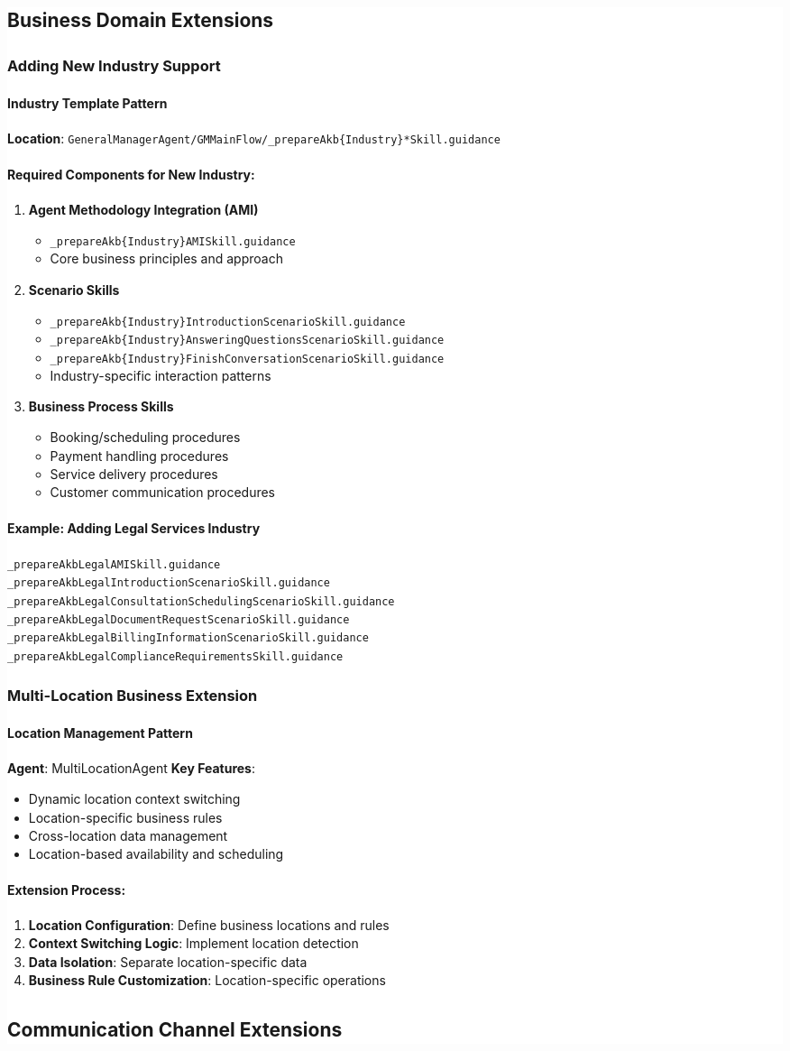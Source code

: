 ## Business Domain Extensions

### Adding New Industry Support

#### Industry Template Pattern
**Location**: `GeneralManagerAgent/GMMainFlow/_prepareAkb{Industry}*Skill.guidance`

#### Required Components for New Industry:
1. **Agent Methodology Integration (AMI)**
   - `_prepareAkb{Industry}AMISkill.guidance`
   - Core business principles and approach

2. **Scenario Skills**
   - `_prepareAkb{Industry}IntroductionScenarioSkill.guidance`
   - `_prepareAkb{Industry}AnsweringQuestionsScenarioSkill.guidance`
   - `_prepareAkb{Industry}FinishConversationScenarioSkill.guidance`
   - Industry-specific interaction patterns

3. **Business Process Skills**
   - Booking/scheduling procedures
   - Payment handling procedures
   - Service delivery procedures
   - Customer communication procedures

#### Example: Adding Legal Services Industry
```
_prepareAkbLegalAMISkill.guidance
_prepareAkbLegalIntroductionScenarioSkill.guidance
_prepareAkbLegalConsultationSchedulingScenarioSkill.guidance
_prepareAkbLegalDocumentRequestScenarioSkill.guidance
_prepareAkbLegalBillingInformationScenarioSkill.guidance
_prepareAkbLegalComplianceRequirementsSkill.guidance
```

### Multi-Location Business Extension

#### Location Management Pattern
**Agent**: MultiLocationAgent
**Key Features**:
- Dynamic location context switching
- Location-specific business rules
- Cross-location data management
- Location-based availability and scheduling

#### Extension Process:
1. **Location Configuration**: Define business locations and rules
2. **Context Switching Logic**: Implement location detection
3. **Data Isolation**: Separate location-specific data
4. **Business Rule Customization**: Location-specific operations

## Communication Channel Extensions
